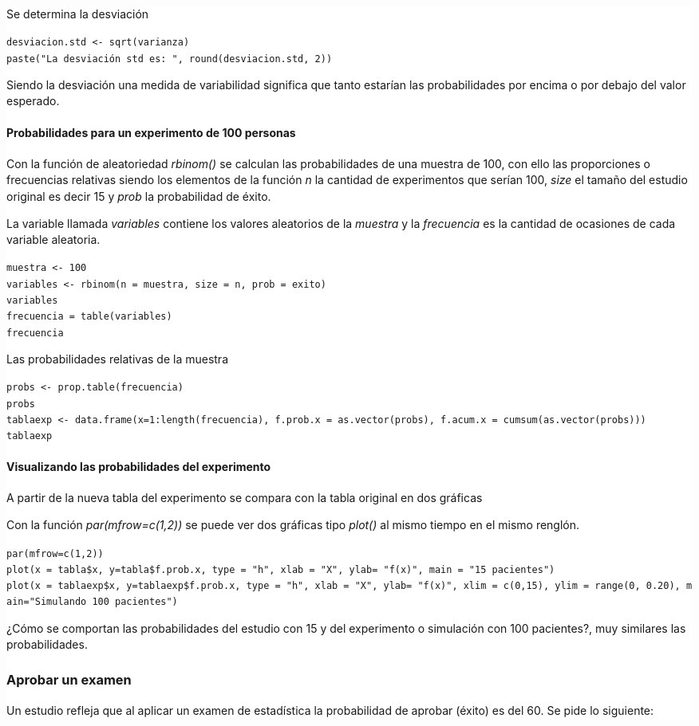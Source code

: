 Se determina la desviación

```{r}
desviacion.std <- sqrt(varianza)
paste("La desviación std es: ", round(desviacion.std, 2))
```

Siendo la desviación una medida de variabilidad significa que tanto estarían las probabilidades por encima o por debajo del valor esperado.

#### Probabilidades para un experimento de 100 personas

Con la función de aleatoriedad *rbinom()* se calculan las probabilidades de una muestra de $100$, con ello las proporciones o frecuencias relativas siendo los elementos de la función $n$ la cantidad de experimentos que serían $100$, *size* el tamaño del estudio original es decir $15$ y *prob* la probabilidad de éxito.

La variable llamada *variables* contiene los valores aleatorios de la *muestra* y la *frecuencia* es la cantidad de ocasiones de cada variable aleatoria.

```{r}
muestra <- 100
variables <- rbinom(n = muestra, size = n, prob = exito)
variables
frecuencia = table(variables)
frecuencia
```

Las probabilidades relativas de la muestra

```{r}
probs <- prop.table(frecuencia)
probs
tablaexp <- data.frame(x=1:length(frecuencia), f.prob.x = as.vector(probs), f.acum.x = cumsum(as.vector(probs)))
tablaexp
```

#### Visualizando las probabilidades del experimento

A partir de la nueva tabla del experimento se compara con la tabla original en dos gráficas

Con la función *par(mfrow=c(1,2))* se puede ver dos gráficas tipo *plot()* al mismo tiempo en el mismo renglón.

```{r}
par(mfrow=c(1,2))
plot(x = tabla$x, y=tabla$f.prob.x, type = "h", xlab = "X", ylab= "f(x)", main = "15 pacientes")
plot(x = tablaexp$x, y=tablaexp$f.prob.x, type = "h", xlab = "X", ylab= "f(x)", xlim = c(0,15), ylim = range(0, 0.20), main="Simulando 100 pacientes")
```

¿Cómo se comportan las probabilidades del estudio con 15 y del experimento o simulación con 100 pacientes?, muy similares las probabilidades.

### Aprobar un examen

Un estudio refleja que al aplicar un examen de estadística la probabilidad de aprobar (éxito) es del $60%$. Se pide lo siguiente:
